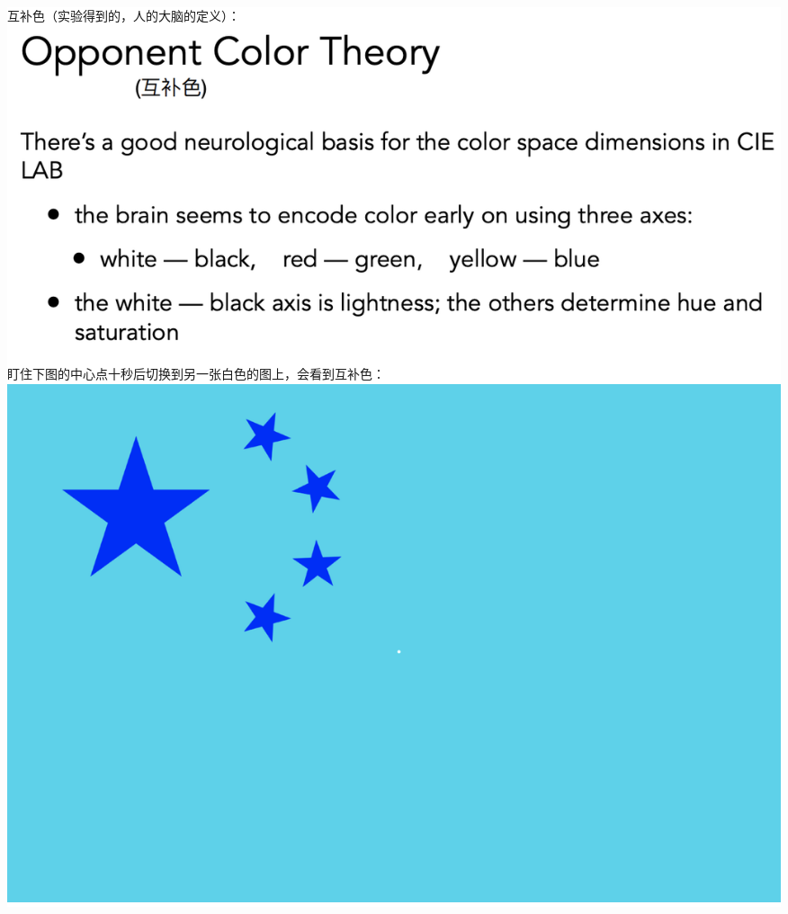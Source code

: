 互补色（实验得到的，人的大脑的定义）：​![image](./images/图形学/image-20230817212723-3qotxdc.png)​

盯住下图的中心点十秒后切换到另一张白色的图上，会看到互补色：​![image](./images/图形学/image-20230817212727-ny6h0qm.png)​
